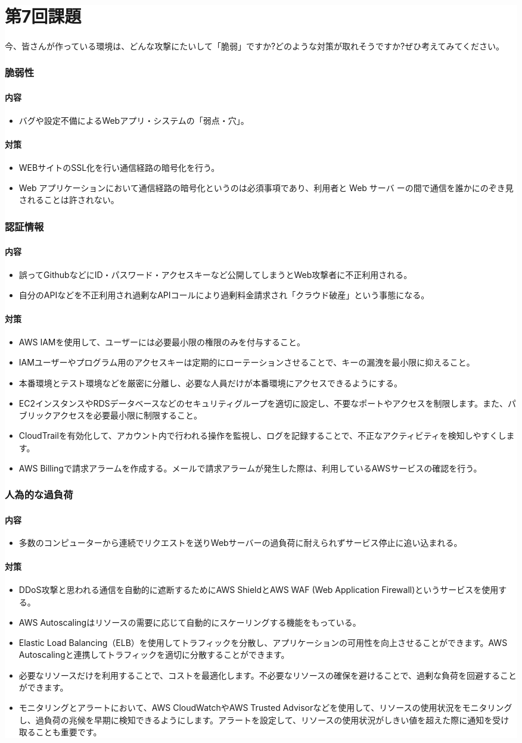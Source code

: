 # 第7回課題

今、皆さんが作っている環境は、どんな攻撃にたいして「脆弱」ですか?どのような対策が取れそうですか?ぜひ考えてみてください。

### 脆弱性

#### 内容

- バグや設定不備によるWebアプリ・システムの「弱点・穴」。

#### 対策

- WEBサイトのSSL化を行い通信経路の暗号化を行う。

- Web アプリケーションにおいて通信経路の暗号化というのは必須事項であり、利用者と Web サーバ ーの間で通信を誰かにのぞき見されることは許されない。

### 認証情報

#### 内容

- 誤ってGithubなどにID・パスワード・アクセスキーなど公開してしまうとWeb攻撃者に不正利用される。

- 自分のAPIなどを不正利用され過剰なAPIコールにより過剰料金請求され「クラウド破産」という事態になる。

#### 対策

- AWS IAMを使用して、ユーザーには必要最小限の権限のみを付与すること。

- IAMユーザーやプログラム用のアクセスキーは定期的にローテーションさせることで、キーの漏洩を最小限に抑えること。

- 本番環境とテスト環境などを厳密に分離し、必要な人員だけが本番環境にアクセスできるようにする。

- EC2インスタンスやRDSデータベースなどのセキュリティグループを適切に設定し、不要なポートやアクセスを制限します。また、パブリックアクセスを必要最小限に制限すること。

- CloudTrailを有効化して、アカウント内で行われる操作を監視し、ログを記録することで、不正なアクティビティを検知しやすくします。

- AWS Billingで請求アラームを作成する。メールで請求アラームが発生した際は、利用しているAWSサービスの確認を行う。

### 人為的な過負荷

#### 内容

- 多数のコンピューターから連続でリクエストを送りWebサーバーの過負荷に耐えられずサービス停止に追い込まれる。

#### 対策
- DDoS攻撃と思われる通信を自動的に遮断するためにAWS ShieldとAWS WAF (Web Application Firewall)というサービスを使用する。

- AWS Autoscalingはリソースの需要に応じて自動的にスケーリングする機能をもっている。

- Elastic Load Balancing（ELB）を使用してトラフィックを分散し、アプリケーションの可用性を向上させることができます。AWS Autoscalingと連携してトラフィックを適切に分散することができます。

- 必要なリソースだけを利用することで、コストを最適化します。不必要なリソースの確保を避けることで、過剰な負荷を回避することができます。

- モニタリングとアラートにおいて、AWS CloudWatchやAWS Trusted Advisorなどを使用して、リソースの使用状況をモニタリングし、過負荷の兆候を早期に検知できるようにします。アラートを設定して、リソースの使用状況がしきい値を超えた際に通知を受け取ることも重要です。
